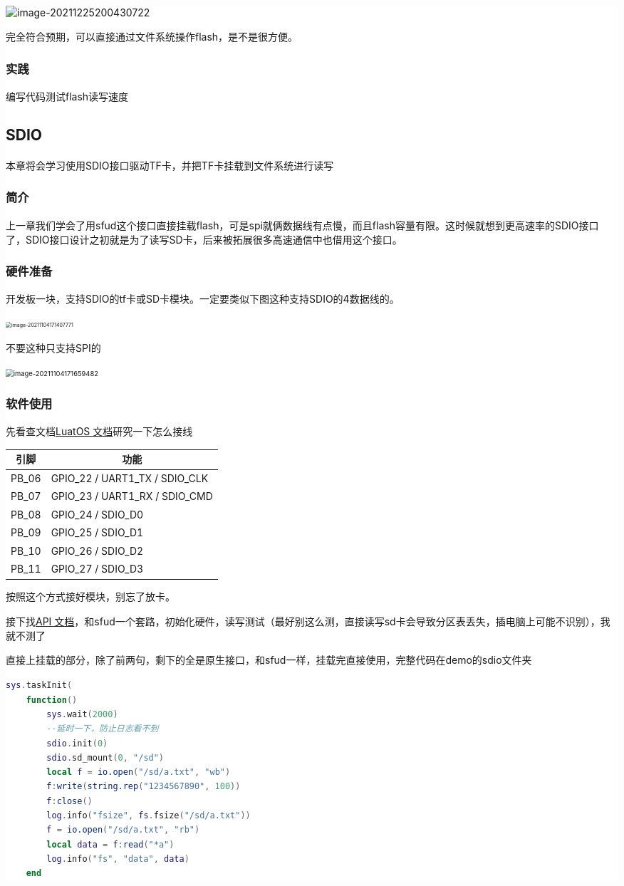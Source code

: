 ![image-20211225200430722](https://openluat-luatcommunity.oss-cn-hangzhou.aliyuncs.com/images/image-20211225200430722.png)

完全符合预期，可以直接通过文件系统操作flash，是不是很方便。

### 实践

编写代码测试flash读写速度

## SDIO

本章将会学习使用SDIO接口驱动TF卡，并把TF卡挂载到文件系统进行读写

### 简介

上一章我们学会了用sfud这个接口直接挂载flash，可是spi就俩数据线有点慢，而且flash容量有限。这时候就想到更高速率的SDIO接口了，SDIO接口设计之初就是为了读写SD卡，后来被拓展很多高速通信中也借用这个接口。

### 硬件准备

开发板一块，支持SDIO的tf卡或SD卡模块。一定要类似下图这种支持SDIO的4数据线的。

<img src="https://openluat-luatcommunity.oss-cn-hangzhou.aliyuncs.com/images/image-20211104171407771.png" alt="image-20211104171407771" style="zoom:50%;" />

不要这种只支持SPI的

<img src="https://openluat-luatcommunity.oss-cn-hangzhou.aliyuncs.com/images/image-20211104171659482.png" alt="image-20211104171659482" style="zoom:67%;" />

### 软件使用

先看查文档[LuatOS 文档](https://wiki.luatos.com/boardGuide/Air101.html)研究一下怎么接线

| 引脚  | 功能                          |
| ----- | ----------------------------- |
| PB_06 | GPIO_22 / UART1_TX / SDIO_CLK |
| PB_07 | GPIO_23 / UART1_RX / SDIO_CMD |
| PB_08 | GPIO_24 / SDIO_D0             |
| PB_09 | GPIO_25 / SDIO_D1             |
| PB_10 | GPIO_26 / SDIO_D2             |
| PB_11 | GPIO_27 / SDIO_D3             |

按照这个方式接好模块，别忘了放卡。

接下找[API 文档](https://wiki.luatos.com/api/sdio.html)，和sfud一个套路，初始化硬件，读写测试（最好别这么测，直接读写sd卡会导致分区表丢失，插电脑上可能不识别），我就不测了

直接上挂载的部分，除了前两句，剩下的全是原生接口，和sfud一样，挂载完直接使用，完整代码在demo的sdio文件夹

```lua
sys.taskInit(
	function()
		sys.wait(2000)
		--延时一下，防止日志看不到
		sdio.init(0)
		sdio.sd_mount(0, "/sd")
		local f = io.open("/sd/a.txt", "wb")
		f:write(string.rep("1234567890", 100))
		f:close()
		log.info("fsize", fs.fsize("/sd/a.txt"))
		f = io.open("/sd/a.txt", "rb")
		local data = f:read("*a")
		log.info("fs", "data", data)
	end
```